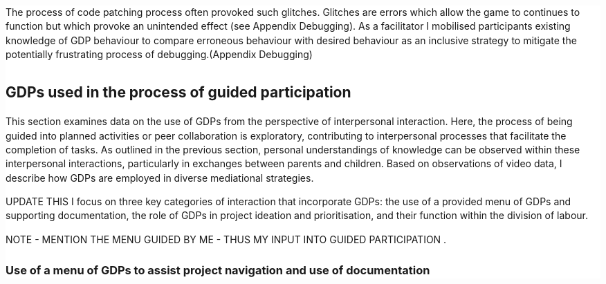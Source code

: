 The process of code patching process often provoked such glitches. Glitches are errors which allow the game to continues to function but which provoke an unintended effect (see Appendix Debugging). As a facilitator I mobilised participants existing knowledge of GDP behaviour to compare erroneous behaviour with desired behaviour  as an inclusive strategy to mitigate the potentially frustrating process of debugging.(Appendix Debugging)



  

  
  
  


  

  






























## GDPs used in the process of guided participation


This section examines data on the use of GDPs from the perspective of interpersonal interaction. Here, the process of being guided into planned activities or peer collaboration is exploratory, contributing to interpersonal processes that facilitate the completion of tasks. As outlined in the previous section, personal understandings of knowledge can be observed within these interpersonal interactions, particularly in exchanges between parents and children. Based on observations of video data, I describe how GDPs are employed in diverse mediational strategies.

UPDATE THIS
I focus on three key categories of interaction that incorporate GDPs: the use of a provided menu of GDPs and supporting documentation, the role of GDPs in project ideation and prioritisation, and their function within the division of labour.

NOTE - MENTION THE MENU GUIDED BY  ME - THUS MY INPUT INTO GUIDED PARTICIPATION .






### Use of a menu of GDPs to assist project navigation and use of documentation


